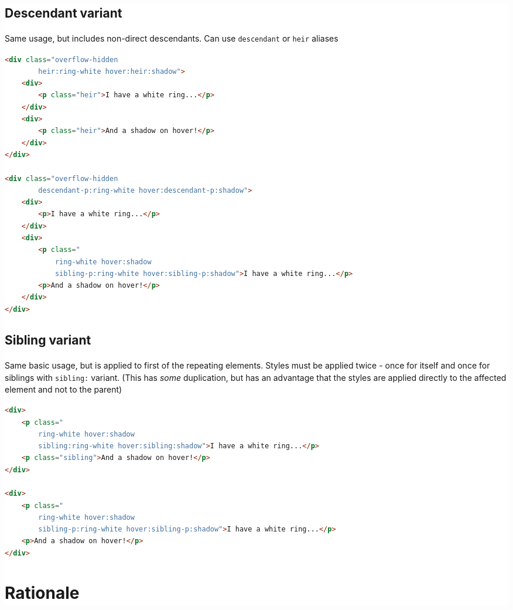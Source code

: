 ## Descendant variant
Same usage, but includes non-direct descendants. Can use `descendant` or `heir` aliases

```html
<div class="overflow-hidden
		heir:ring-white hover:heir:shadow">
	<div>
		<p class="heir">I have a white ring...</p>
	</div>
	<div>
		<p class="heir">And a shadow on hover!</p>
	</div>
</div>

<div class="overflow-hidden
		descendant-p:ring-white hover:descendant-p:shadow">
	<div>
		<p>I have a white ring...</p>
	</div>
    <div>
		<p class="
			ring-white hover:shadow
			sibling-p:ring-white hover:sibling-p:shadow">I have a white ring...</p>
		<p>And a shadow on hover!</p>
	</div>
</div>
```

## Sibling variant
Same basic usage, but is applied to first of the repeating elements.
Styles must be applied twice - once for itself and once for siblings with `sibling:` variant. (This has *some* duplication, but has an advantage that the styles are applied directly to the affected element and not to the parent)

```html
<div>
	<p class="
		ring-white hover:shadow
		sibling:ring-white hover:sibling:shadow">I have a white ring...</p>
	<p class="sibling">And a shadow on hover!</p>
</div>

<div>
	<p class="
		ring-white hover:shadow
		sibling-p:ring-white hover:sibling-p:shadow">I have a white ring...</p>
	<p>And a shadow on hover!</p>
</div>
```

# Rationale
